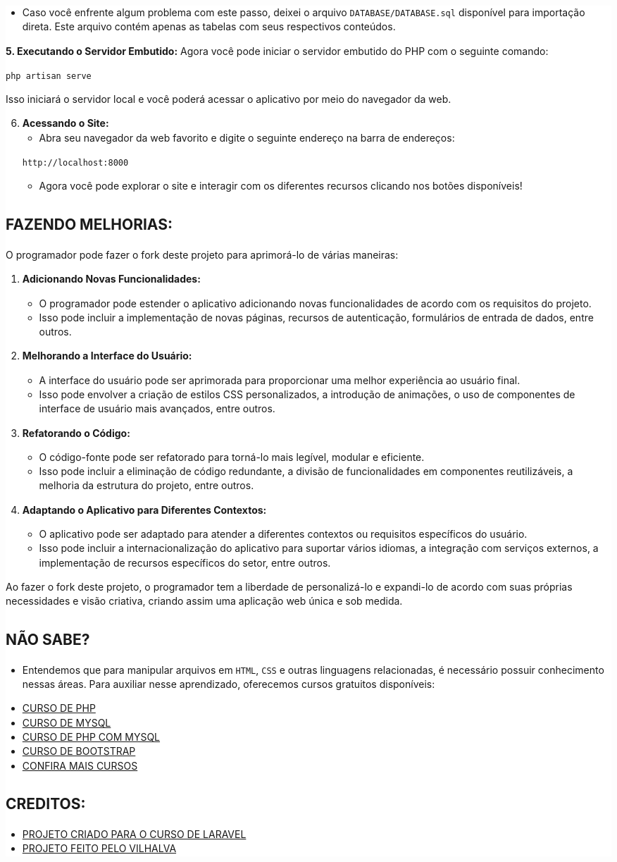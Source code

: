   - Caso você enfrente algum problema com este passo, deixei o arquivo `DATABASE/DATABASE.sql` disponível para importação direta. Este arquivo contém apenas as tabelas com seus respectivos conteúdos.

**5. Executando o Servidor Embutido:**
   Agora você pode iniciar o servidor embutido do PHP com o seguinte comando:
   ```bash
   php artisan serve
   ```
   Isso iniciará o servidor local e você poderá acessar o aplicativo por meio do navegador da web.

6. **Acessando o Site:**
   * Abra seu navegador da web favorito e digite o seguinte endereço na barra de endereços:
   ```
   http://localhost:8000
   ```
   * Agora você pode explorar o site e interagir com os diferentes recursos clicando nos botões disponíveis!

## FAZENDO MELHORIAS:
O programador pode fazer o fork deste projeto para aprimorá-lo de várias maneiras:

1. **Adicionando Novas Funcionalidades:**
   - O programador pode estender o aplicativo adicionando novas funcionalidades de acordo com os requisitos do projeto.
   - Isso pode incluir a implementação de novas páginas, recursos de autenticação, formulários de entrada de dados, entre outros.

2. **Melhorando a Interface do Usuário:**
   - A interface do usuário pode ser aprimorada para proporcionar uma melhor experiência ao usuário final.
   - Isso pode envolver a criação de estilos CSS personalizados, a introdução de animações, o uso de componentes de interface de usuário mais avançados, entre outros.

3. **Refatorando o Código:**
   - O código-fonte pode ser refatorado para torná-lo mais legível, modular e eficiente.
   - Isso pode incluir a eliminação de código redundante, a divisão de funcionalidades em componentes reutilizáveis, a melhoria da estrutura do projeto, entre outros.

4. **Adaptando o Aplicativo para Diferentes Contextos:**
   - O aplicativo pode ser adaptado para atender a diferentes contextos ou requisitos específicos do usuário.
   - Isso pode incluir a internacionalização do aplicativo para suportar vários idiomas, a integração com serviços externos, a implementação de recursos específicos do setor, entre outros.

Ao fazer o fork deste projeto, o programador tem a liberdade de personalizá-lo e expandi-lo de acordo com suas próprias necessidades e visão criativa, criando assim uma aplicação web única e sob medida.

## NÃO SABE?
- Entendemos que para manipular arquivos em `HTML`, `CSS` e outras linguagens relacionadas, é necessário possuir conhecimento nessas áreas. Para auxiliar nesse aprendizado, oferecemos cursos gratuitos disponíveis:
* [CURSO DE PHP](https://github.com/VILHALVA/CURSO-DE-PHP)
* [CURSO DE MYSQL](https://github.com/VILHALVA/CURSO-DE-MYSQL)
* [CURSO DE PHP COM MYSQL](https://github.com/VILHALVA/CURSO-DE-PHP-COM-MYSQL)
* [CURSO DE BOOTSTRAP](https://github.com/VILHALVA/CURSO-DE-BOOTSTRAP)
* [CONFIRA MAIS CURSOS](https://github.com/VILHALVA?tab=repositories&q=+topic:CURSO)

## CREDITOS:
- [PROJETO CRIADO PARA O CURSO DE LARAVEL](https://github.com/VILHALVA/CURSO-DE-LARAVEL)
- [PROJETO FEITO PELO VILHALVA](https://github.com/VILHALVA)



